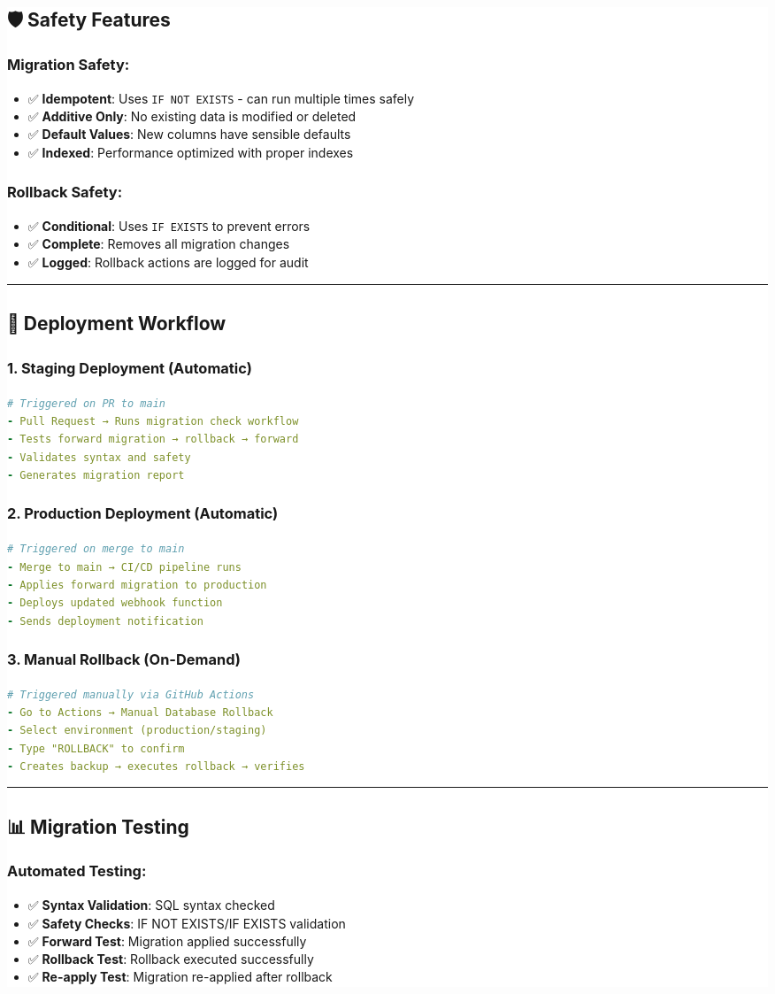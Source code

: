 
## 🛡️ **Safety Features**

### **Migration Safety:**
- ✅ **Idempotent**: Uses `IF NOT EXISTS` - can run multiple times safely
- ✅ **Additive Only**: No existing data is modified or deleted
- ✅ **Default Values**: New columns have sensible defaults
- ✅ **Indexed**: Performance optimized with proper indexes

### **Rollback Safety:**
- ✅ **Conditional**: Uses `IF EXISTS` to prevent errors
- ✅ **Complete**: Removes all migration changes
- ✅ **Logged**: Rollback actions are logged for audit

---

## 🚀 **Deployment Workflow**

### **1. Staging Deployment (Automatic)**
```yaml
# Triggered on PR to main
- Pull Request → Runs migration check workflow
- Tests forward migration → rollback → forward
- Validates syntax and safety
- Generates migration report
```

### **2. Production Deployment (Automatic)**
```yaml
# Triggered on merge to main
- Merge to main → CI/CD pipeline runs
- Applies forward migration to production
- Deploys updated webhook function
- Sends deployment notification
```

### **3. Manual Rollback (On-Demand)**
```yaml
# Triggered manually via GitHub Actions
- Go to Actions → Manual Database Rollback
- Select environment (production/staging)
- Type "ROLLBACK" to confirm
- Creates backup → executes rollback → verifies
```

---

## 📊 **Migration Testing**

### **Automated Testing:**
- ✅ **Syntax Validation**: SQL syntax checked
- ✅ **Safety Checks**: IF NOT EXISTS/IF EXISTS validation
- ✅ **Forward Test**: Migration applied successfully
- ✅ **Rollback Test**: Rollback executed successfully
- ✅ **Re-apply Test**: Migration re-applied after rollback
